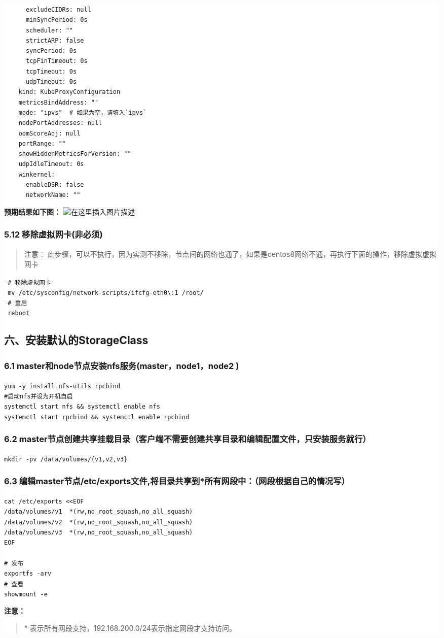 ```shell
      excludeCIDRs: null
      minSyncPeriod: 0s
      scheduler: ""
      strictARP: false
      syncPeriod: 0s
      tcpFinTimeout: 0s
      tcpTimeout: 0s
      udpTimeout: 0s
    kind: KubeProxyConfiguration
    metricsBindAddress: ""
    mode: "ipvs"  # 如果为空，请填入`ipvs`
    nodePortAddresses: null
    oomScoreAdj: null
    portRange: ""
    showHiddenMetricsForVersion: ""
    udpIdleTimeout: 0s
    winkernel:
      enableDSR: false
      networkName: ""
```

**预期结果如下图：**
![在这里插入图片描述](https://img-blog.csdnimg.cn/2798a6ac29e7433fad8bb105120b7f5f.png?x-oss-process=image/watermark,type_ZHJvaWRzYW5zZmFsbGJhY2s,shadow_50,text_Q1NETiBA5oqA5pyv5o-P6L-w5Lq655Sf,size_20,color_FFFFFF,t_70,g_se,x_16)
### 5.12 移除虚拟网卡(非必须)
> 注意： 此步骤，可以不执行，因为实测不移除，节点间的网络也通了，如果是centos8网络不通，再执行下面的操作，移除虚拟虚拟网卡

```shell
 # 移除虚拟网卡
 mv /etc/sysconfig/network-scripts/ifcfg-eth0\:1 /root/
 # 重启
 reboot
```
##  六、安装默认的StorageClass
### 6.1 master和node节点安装nfs服务(master，node1，node2 )
```shell
yum -y install nfs-utils rpcbind
#启动nfs并设为开机自启
systemctl start nfs && systemctl enable nfs
systemctl start rpcbind && systemctl enable rpcbind
```
### 6.2 master节点创建共享挂载目录（客户端不需要创建共享目录和编辑配置文件，只安装服务就行）
```shell
mkdir -pv /data/volumes/{v1,v2,v3}
```
### 6.3 编辑master节点/etc/exports文件,将目录共享到*所有网段中：（网段根据自己的情况写）
```shell
cat /etc/exports <<EOF
/data/volumes/v1  *(rw,no_root_squash,no_all_squash)
/data/volumes/v2  *(rw,no_root_squash,no_all_squash)
/data/volumes/v3  *(rw,no_root_squash,no_all_squash)
EOF

# 发布
exportfs -arv
# 查看
showmount -e
```
**注意：**
> \* 表示所有网段支持，192.168.200.0/24表示指定网段才支持访问。
